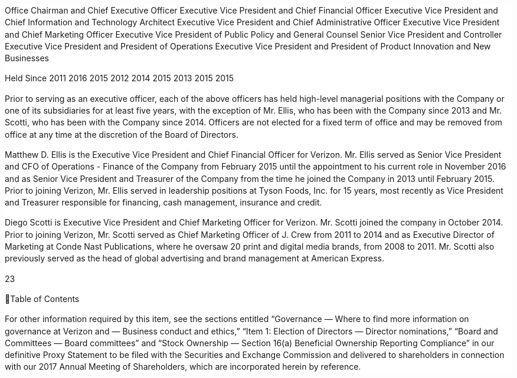 Office
Chairman and Chief Executive Officer
Executive Vice President and Chief Financial Officer
Executive Vice President and Chief Information and Technology Architect
Executive Vice President and Chief Administrative Officer
Executive Vice President and Chief Marketing Officer
Executive Vice President of Public Policy and General Counsel
Senior Vice President and Controller
Executive Vice President and President of Operations
Executive Vice President and President of Product Innovation and New Businesses

Held Since
2011
2016
2015
2012
2014
2015
2013
2015
2015

Prior to serving as an executive officer, each of the above officers has held high-level managerial positions with the Company or one of its subsidiaries for at least
five years, with the exception of Mr. Ellis, who has been with the Company since 2013 and Mr. Scotti, who has been with the Company since 2014. Officers are
not elected for a fixed term of office and may be removed from office at any time at the discretion of the Board of Directors.

Matthew D. Ellis is the Executive Vice President and Chief Financial Officer for Verizon. Mr. Ellis served as Senior Vice President and CFO of Operations -
Finance  of  the  Company  from  February  2015  until  the  appointment  to  his  current  role  in  November  2016  and  as  Senior  Vice  President  and  Treasurer  of  the
Company from the time he joined the Company in 2013 until February 2015. Prior to joining Verizon, Mr. Ellis served in leadership positions at Tyson Foods,
Inc. for 15 years, most recently as Vice President and Treasurer responsible for financing, cash management, insurance and credit.

Diego  Scotti  is  Executive  Vice  President  and  Chief  Marketing  Officer  for  Verizon.  Mr.  Scotti  joined  the  company  in  October  2014.  Prior  to  joining  Verizon,
Mr. Scotti served as Chief Marketing Officer of J. Crew from 2011 to 2014 and as Executive Director of Marketing at Conde Nast Publications, where he oversaw
20 print and digital media brands, from 2008 to 2011. Mr. Scotti also previously served as the head of global advertising and brand management at American
Express.

23

Table of Contents

For other information required by this item, see the sections entitled “Governance — Where to find more information on governance at Verizon and — Business
conduct and ethics,” “Item 1: Election of Directors — Director nominations,” “Board and Committees — Board committees” and “Stock Ownership — Section
16(a) Beneficial Ownership Reporting Compliance” in our definitive Proxy Statement to be filed with the Securities and Exchange Commission and delivered to
shareholders in connection with our 2017 Annual Meeting of Shareholders, which are incorporated herein by reference.
